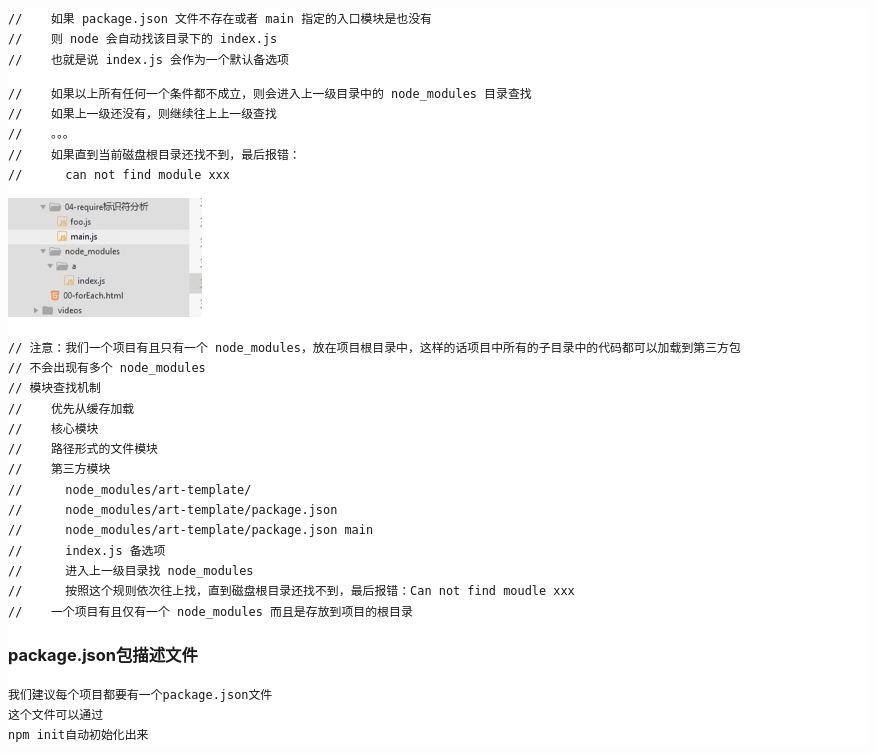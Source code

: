 ```
//    如果 package.json 文件不存在或者 main 指定的入口模块是也没有
//    则 node 会自动找该目录下的 index.js
//    也就是说 index.js 会作为一个默认备选项
```

```
//    如果以上所有任何一个条件都不成立，则会进入上一级目录中的 node_modules 目录查找
//    如果上一级还没有，则继续往上上一级查找
//    。。。
//    如果直到当前磁盘根目录还找不到，最后报错：
//      can not find module xxx
```

<img src="Node.js.assets/image-20210813213351516.png" alt="image-20210813213351516" style="zoom:50%;" />

```
// 注意：我们一个项目有且只有一个 node_modules，放在项目根目录中，这样的话项目中所有的子目录中的代码都可以加载到第三方包
// 不会出现有多个 node_modules
// 模块查找机制
//    优先从缓存加载
//    核心模块
//    路径形式的文件模块
//    第三方模块
//      node_modules/art-template/
//      node_modules/art-template/package.json
//      node_modules/art-template/package.json main
//      index.js 备选项
//      进入上一级目录找 node_modules
//      按照这个规则依次往上找，直到磁盘根目录还找不到，最后报错：Can not find moudle xxx
//    一个项目有且仅有一个 node_modules 而且是存放到项目的根目录
```

### package.json包描述文件

```
我们建议每个项目都要有一个package.json文件
这个文件可以通过
npm init自动初始化出来
```
